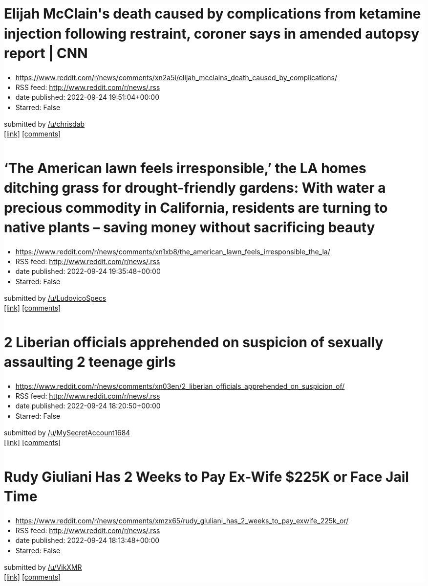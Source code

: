 # Elijah McClain's death caused by complications from ketamine injection following restraint, coroner says in amended autopsy report | CNN
 - https://www.reddit.com/r/news/comments/xn2a5i/elijah_mcclains_death_caused_by_complications/
 - RSS feed: http://www.reddit.com/r/news/.rss
 - date published: 2022-09-24 19:51:04+00:00
 - Starred: False

&#32; submitted by &#32; <a href="https://www.reddit.com/user/chrisdab"> /u/chrisdab </a> <br /> <span><a href="https://www.cnn.com/2022/09/23/us/elijah-mcclain-autopsy-amended-ketamine-toxicity/index.html">[link]</a></span> &#32; <span><a href="https://www.reddit.com/r/news/comments/xn2a5i/elijah_mcclains_death_caused_by_complications/">[comments]</a></span>

# ‘The American lawn feels irresponsible,’ the LA homes ditching grass for drought-friendly gardens: With water a precious commodity in California, residents are turning to native plants – saving money without sacrificing beauty
 - https://www.reddit.com/r/news/comments/xn1xb8/the_american_lawn_feels_irresponsible_the_la/
 - RSS feed: http://www.reddit.com/r/news/.rss
 - date published: 2022-09-24 19:35:48+00:00
 - Starred: False

&#32; submitted by &#32; <a href="https://www.reddit.com/user/LudovicoSpecs"> /u/LudovicoSpecs </a> <br /> <span><a href="https://www.theguardian.com/us-news/2022/sep/24/los-angeles-drought-resistant-plants-lawns-landscaping">[link]</a></span> &#32; <span><a href="https://www.reddit.com/r/news/comments/xn1xb8/the_american_lawn_feels_irresponsible_the_la/">[comments]</a></span>

# 2 Liberian officials apprehended on suspicion of sexually assaulting 2 teenage girls
 - https://www.reddit.com/r/news/comments/xn03en/2_liberian_officials_apprehended_on_suspicion_of/
 - RSS feed: http://www.reddit.com/r/news/.rss
 - date published: 2022-09-24 18:20:50+00:00
 - Starred: False

&#32; submitted by &#32; <a href="https://www.reddit.com/user/MySecretAccount1684"> /u/MySecretAccount1684 </a> <br /> <span><a href="https://www.koreatimes.co.kr/www/nation/2022/09/113_336630.html">[link]</a></span> &#32; <span><a href="https://www.reddit.com/r/news/comments/xn03en/2_liberian_officials_apprehended_on_suspicion_of/">[comments]</a></span>

# Rudy Giuliani Has 2 Weeks to Pay Ex-Wife $225K or Face Jail Time
 - https://www.reddit.com/r/news/comments/xmzx65/rudy_giuliani_has_2_weeks_to_pay_exwife_225k_or/
 - RSS feed: http://www.reddit.com/r/news/.rss
 - date published: 2022-09-24 18:13:48+00:00
 - Starred: False

&#32; submitted by &#32; <a href="https://www.reddit.com/user/VikXMR"> /u/VikXMR </a> <br /> <span><a href="https://www.nbcnewyork.com/news/local/rudy-giuliani-has-2-weeks-to-pay-ex-wife-225k-or-face-jail-time/3878518/">[link]</a></span> &#32; <span><a href="https://www.reddit.com/r/news/comments/xmzx65/rudy_giuliani_has_2_weeks_to_pay_exwife_225k_or/">[comments]</a></span>
